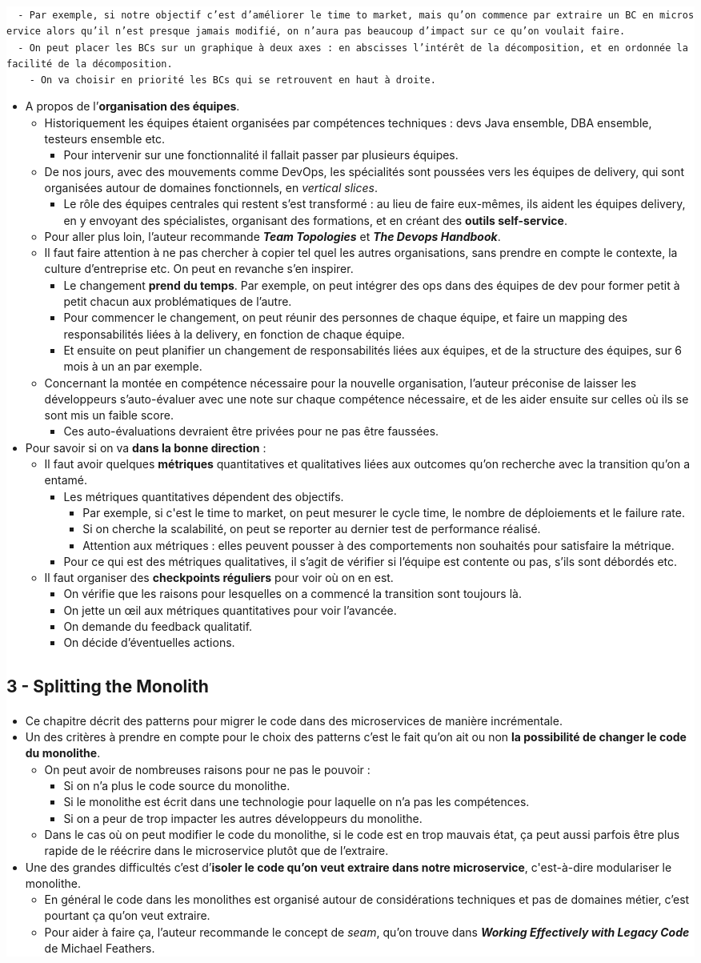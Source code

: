       - Par exemple, si notre objectif c’est d’améliorer le time to market, mais qu’on commence par extraire un BC en microservice alors qu’il n’est presque jamais modifié, on n’aura pas beaucoup d’impact sur ce qu’on voulait faire.
      - On peut placer les BCs sur un graphique à deux axes : en abscisses l’intérêt de la décomposition, et en ordonnée la facilité de la décomposition.
        - On va choisir en priorité les BCs qui se retrouvent en haut à droite.
- A propos de l’**organisation des équipes**.
  - Historiquement les équipes étaient organisées par compétences techniques : devs Java ensemble, DBA ensemble, testeurs ensemble etc.
    - Pour intervenir sur une fonctionnalité il fallait passer par plusieurs équipes.
  - De nos jours, avec des mouvements comme DevOps, les spécialités sont poussées vers les équipes de delivery, qui sont organisées autour de domaines fonctionnels, en _vertical slices_.
    - Le rôle des équipes centrales qui restent s’est transformé : au lieu de faire eux-mêmes, ils aident les équipes delivery, en y envoyant des spécialistes, organisant des formations, et en créant des **outils self-service**.
  - Pour aller plus loin, l’auteur recommande **_Team Topologies_** et **_The Devops Handbook_**.
  - Il faut faire attention à ne pas chercher à copier tel quel les autres organisations, sans prendre en compte le contexte, la culture d’entreprise etc. On peut en revanche s’en inspirer.
    - Le changement **prend du temps**. Par exemple, on peut intégrer des ops dans des équipes de dev pour former petit à petit chacun aux problématiques de l’autre.
    - Pour commencer le changement, on peut réunir des personnes de chaque équipe, et faire un mapping des responsabilités liées à la delivery, en fonction de chaque équipe.
    - Et ensuite on peut planifier un changement de responsabilités liées aux équipes, et de la structure des équipes, sur 6 mois à un an par exemple.
  - Concernant la montée en compétence nécessaire pour la nouvelle organisation, l’auteur préconise de laisser les développeurs s’auto-évaluer avec une note sur chaque compétence nécessaire, et de les aider ensuite sur celles où ils se sont mis un faible score.
    - Ces auto-évaluations devraient être privées pour ne pas être faussées.
- Pour savoir si on va **dans la bonne direction** :
  - Il faut avoir quelques **métriques** quantitatives et qualitatives liées aux outcomes qu’on recherche avec la transition qu’on a entamé.
    - Les métriques quantitatives dépendent des objectifs.
      - Par exemple, si c'est le time to market, on peut mesurer le cycle time, le nombre de déploiements et le failure rate.
      - Si on cherche la scalabilité, on peut se reporter au dernier test de performance réalisé.
      - Attention aux métriques : elles peuvent pousser à des comportements non souhaités pour satisfaire la métrique.
    - Pour ce qui est des métriques qualitatives, il s’agit de vérifier si l’équipe est contente ou pas, s’ils sont débordés etc.
  - Il faut organiser des **checkpoints réguliers** pour voir où on en est.
    - On vérifie que les raisons pour lesquelles on a commencé la transition sont toujours là.
    - On jette un œil aux métriques quantitatives pour voir l’avancée.
    - On demande du feedback qualitatif.
    - On décide d’éventuelles actions.

## 3 - Splitting the Monolith

- Ce chapitre décrit des patterns pour migrer le code dans des microservices de manière incrémentale.
- Un des critères à prendre en compte pour le choix des patterns c’est le fait qu’on ait ou non **la possibilité de changer le code du monolithe**.
  - On peut avoir de nombreuses raisons pour ne pas le pouvoir :
    - Si on n’a plus le code source du monolithe.
    - Si le monolithe est écrit dans une technologie pour laquelle on n’a pas les compétences.
    - Si on a peur de trop impacter les autres développeurs du monolithe.
  - Dans le cas où on peut modifier le code du monolithe, si le code est en trop mauvais état, ça peut aussi parfois être plus rapide de le réécrire dans le microservice plutôt que de l’extraire.
- Une des grandes difficultés c’est d’**isoler le code qu’on veut extraire dans notre microservice**, c'est-à-dire modulariser le monolithe.
  - En général le code dans les monolithes est organisé autour de considérations techniques et pas de domaines métier, c’est pourtant ça qu’on veut extraire.
  - Pour aider à faire ça, l’auteur recommande le concept de _seam_, qu’on trouve dans **_Working Effectively with Legacy Code_** de Michael Feathers.